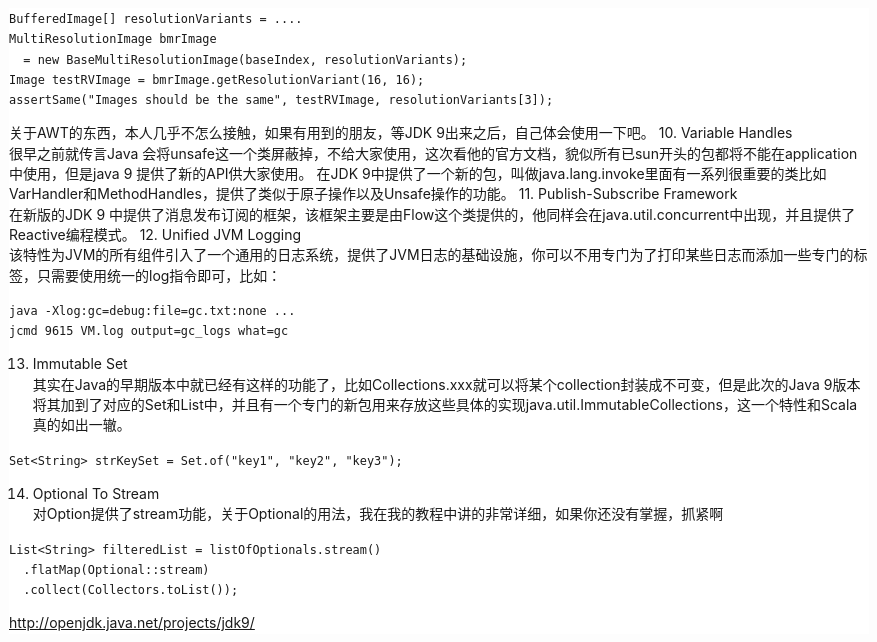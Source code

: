 ```
BufferedImage[] resolutionVariants = ....  
MultiResolutionImage bmrImage  
  = new BaseMultiResolutionImage(baseIndex, resolutionVariants);  
Image testRVImage = bmrImage.getResolutionVariant(16, 16);  
assertSame("Images should be the same", testRVImage, resolutionVariants[3]);  
```
关于AWT的东西，本人几乎不怎么接触，如果有用到的朋友，等JDK 9出来之后，自己体会使用一下吧。
10. Variable Handles  
很早之前就传言Java 会将unsafe这一个类屏蔽掉，不给大家使用，这次看他的官方文档，貌似所有已sun开头的包都将不能在application中使用，但是java 9 提供了新的API供大家使用。
在JDK 9中提供了一个新的包，叫做java.lang.invoke里面有一系列很重要的类比如VarHandler和MethodHandles，提供了类似于原子操作以及Unsafe操作的功能。
11. Publish-Subscribe Framework  
在新版的JDK 9 中提供了消息发布订阅的框架，该框架主要是由Flow这个类提供的，他同样会在java.util.concurrent中出现，并且提供了Reactive编程模式。
12. Unified JVM Logging  
该特性为JVM的所有组件引入了一个通用的日志系统，提供了JVM日志的基础设施，你可以不用专门为了打印某些日志而添加一些专门的标签，只需要使用统一的log指令即可，比如：

```
java -Xlog:gc=debug:file=gc.txt:none ...  
jcmd 9615 VM.log output=gc_logs what=gc  
```
13. Immutable Set  
其实在Java的早期版本中就已经有这样的功能了，比如Collections.xxx就可以将某个collection封装成不可变，但是此次的Java 9版本将其加到了对应的Set和List中，并且有一个专门的新包用来存放这些具体的实现java.util.ImmutableCollections，这一个特性和Scala真的如出一辙。
```
Set<String> strKeySet = Set.of("key1", "key2", "key3");  

```
14.  Optional To Stream  
对Option提供了stream功能，关于Optional的用法，我在我的教程中讲的非常详细，如果你还没有掌握，抓紧啊

```
List<String> filteredList = listOfOptionals.stream()  
  .flatMap(Optional::stream)  
  .collect(Collectors.toList());
```

http://openjdk.java.net/projects/jdk9/  

